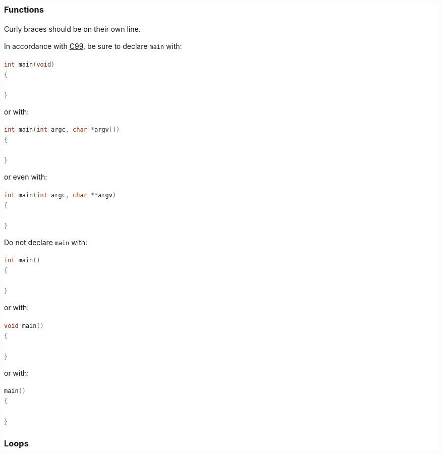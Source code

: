 ### Functions

Curly braces should be on their own line.

In accordance with [C99](http://en.wikipedia.org/wiki/C99), be sure to declare `main` with:

```c
int main(void)
{

}
```

or with:

```c
int main(int argc, char *argv[])
{

}
```

or even with:

```c
int main(int argc, char **argv)
{

}
```

Do not declare `main` with:

```c
int main()
{

}
```

or with:

```c
void main()
{

}
```

or with:

```c
main()
{

}
```


### Loops
